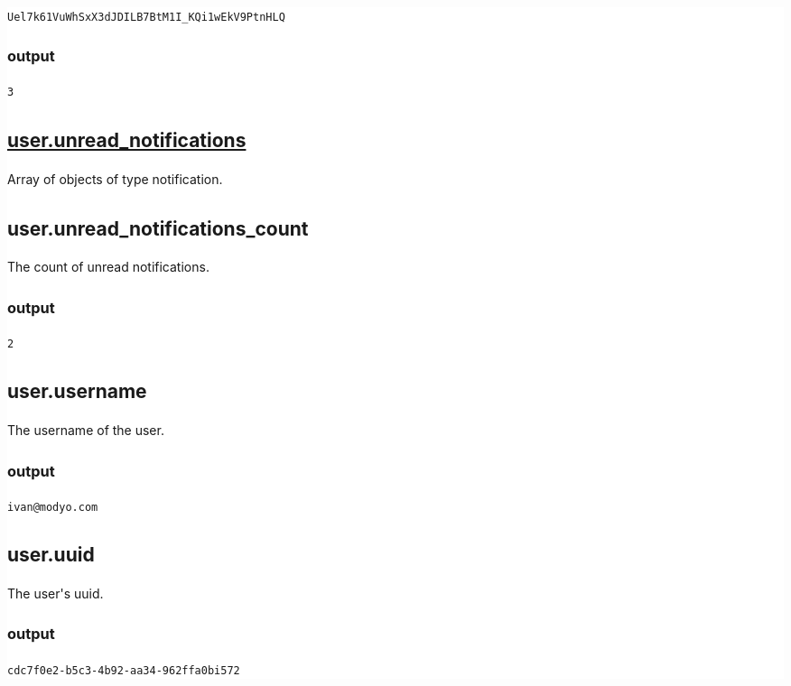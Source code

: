 ```Uel7k61VuWhSxX3dJDILB7BtM1I_KQi1wEkV9PtnHLQ```
### output

```3```

## [user.unread_notifications](./notification)

Array of objects of type notification.

## user.unread_notifications_count

The count of unread notifications.

### output

```2```

## user.username

The username of the user.

### output

```ivan@modyo.com```

## user.uuid

The user's uuid.

### output

```cdc7f0e2-b5c3-4b92-aa34-962ffa0bi572```